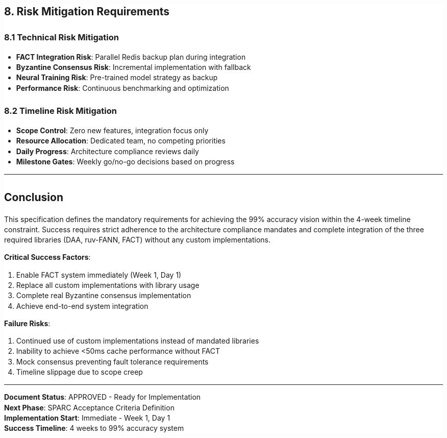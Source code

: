 ## 8. Risk Mitigation Requirements

### 8.1 Technical Risk Mitigation
- **FACT Integration Risk**: Parallel Redis backup plan during integration
- **Byzantine Consensus Risk**: Incremental implementation with fallback
- **Neural Training Risk**: Pre-trained model strategy as backup
- **Performance Risk**: Continuous benchmarking and optimization

### 8.2 Timeline Risk Mitigation  
- **Scope Control**: Zero new features, integration focus only
- **Resource Allocation**: Dedicated team, no competing priorities
- **Daily Progress**: Architecture compliance reviews daily
- **Milestone Gates**: Weekly go/no-go decisions based on progress

---

## Conclusion

This specification defines the mandatory requirements for achieving the 99% accuracy vision within the 4-week timeline constraint. Success requires strict adherence to the architecture compliance mandates and complete integration of the three required libraries (DAA, ruv-FANN, FACT) without any custom implementations.

**Critical Success Factors**:
1. Enable FACT system immediately (Week 1, Day 1)
2. Replace all custom implementations with library usage
3. Complete real Byzantine consensus implementation  
4. Achieve end-to-end system integration

**Failure Risks**:
1. Continued use of custom implementations instead of mandated libraries
2. Inability to achieve <50ms cache performance without FACT
3. Mock consensus preventing fault tolerance requirements
4. Timeline slippage due to scope creep

---

**Document Status**: APPROVED - Ready for Implementation  
**Next Phase**: SPARC Acceptance Criteria Definition  
**Implementation Start**: Immediate - Week 1, Day 1  
**Success Timeline**: 4 weeks to 99% accuracy system
